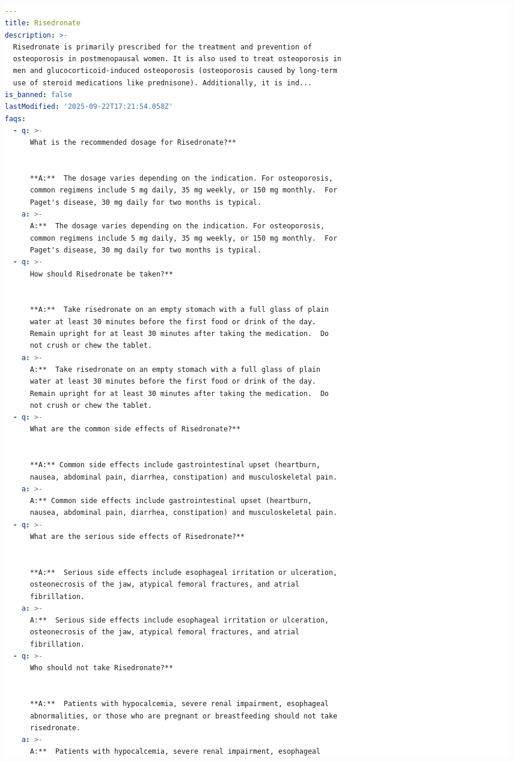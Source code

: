 ```yaml
---
title: Risedronate
description: >-
  Risedronate is primarily prescribed for the treatment and prevention of
  osteoporosis in postmenopausal women. It is also used to treat osteoporosis in
  men and glucocorticoid-induced osteoporosis (osteoporosis caused by long-term
  use of steroid medications like prednisone). Additionally, it is ind...
is_banned: false
lastModified: '2025-09-22T17:21:54.058Z'
faqs:
  - q: >-
      What is the recommended dosage for Risedronate?**


      **A:**  The dosage varies depending on the indication. For osteoporosis,
      common regimens include 5 mg daily, 35 mg weekly, or 150 mg monthly.  For
      Paget's disease, 30 mg daily for two months is typical.
    a: >-
      A:**  The dosage varies depending on the indication. For osteoporosis,
      common regimens include 5 mg daily, 35 mg weekly, or 150 mg monthly.  For
      Paget's disease, 30 mg daily for two months is typical.
  - q: >-
      How should Risedronate be taken?**


      **A:**  Take risedronate on an empty stomach with a full glass of plain
      water at least 30 minutes before the first food or drink of the day. 
      Remain upright for at least 30 minutes after taking the medication.  Do
      not crush or chew the tablet.
    a: >-
      A:**  Take risedronate on an empty stomach with a full glass of plain
      water at least 30 minutes before the first food or drink of the day. 
      Remain upright for at least 30 minutes after taking the medication.  Do
      not crush or chew the tablet.
  - q: >-
      What are the common side effects of Risedronate?**


      **A:** Common side effects include gastrointestinal upset (heartburn,
      nausea, abdominal pain, diarrhea, constipation) and musculoskeletal pain.
    a: >-
      A:** Common side effects include gastrointestinal upset (heartburn,
      nausea, abdominal pain, diarrhea, constipation) and musculoskeletal pain.
  - q: >-
      What are the serious side effects of Risedronate?**


      **A:**  Serious side effects include esophageal irritation or ulceration,
      osteonecrosis of the jaw, atypical femoral fractures, and atrial
      fibrillation.
    a: >-
      A:**  Serious side effects include esophageal irritation or ulceration,
      osteonecrosis of the jaw, atypical femoral fractures, and atrial
      fibrillation.
  - q: >-
      Who should not take Risedronate?**


      **A:**  Patients with hypocalcemia, severe renal impairment, esophageal
      abnormalities, or those who are pregnant or breastfeeding should not take
      risedronate.
    a: >-
      A:**  Patients with hypocalcemia, severe renal impairment, esophageal
```